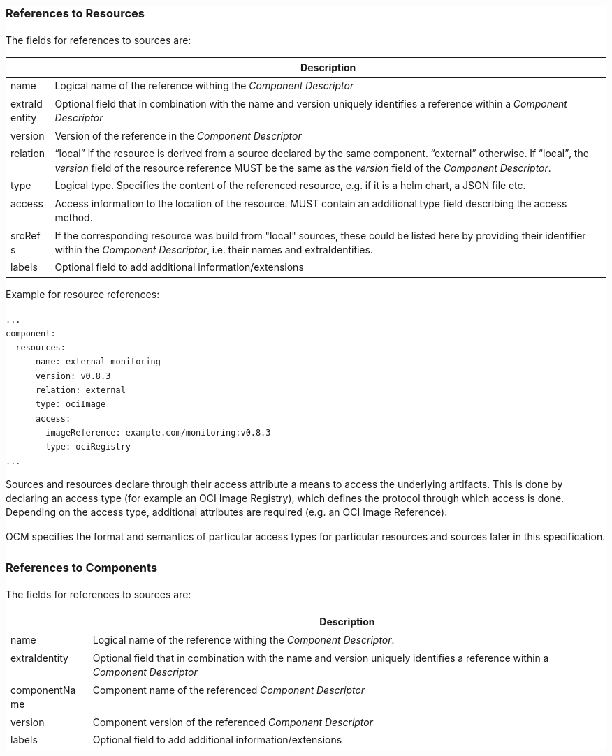### References to Resources

The fields for references to sources are:

|  | Description |
| --- | --- |
| name | Logical name of the reference withing the *Component Descriptor* |
| extraIdentity | Optional field that in combination with the name and version uniquely identifies a reference within a *Component Descriptor* |
| version | Version of the reference in the *Component Descriptor* |
| relation | “local” if the resource is derived from a source declared by the same component. “external” otherwise. If “local”, the *version* field of the resource reference MUST be the same as the *version* field of the *Component Descriptor*. |
| type | Logical type. Specifies the content of the referenced resource, e.g. if it is a helm chart, a JSON file etc. |
| access | Access information to the location of the resource. MUST contain an additional type field describing the access method. |
| srcRefs | If the corresponding resource was build from "local" sources, these could be listed here by providing their identifier within the *Component Descriptor*, i.e. their names and extraIdentities. |
| labels | Optional field to add additional information/extensions |

Example for resource references:

```
...
component:
  resources:
    - name: external-monitoring
      version: v0.8.3
      relation: external
      type: ociImage
      access:
        imageReference: example.com/monitoring:v0.8.3
        type: ociRegistry
...
```

Sources and resources declare through their access attribute a means to access the underlying artifacts.
This is done by declaring an access type (for example an OCI Image Registry), which defines the protocol through which
access is done. Depending on the access type, additional attributes are required (e.g. an OCI Image Reference).

OCM specifies the format and semantics of particular access types for particular resources and sources later in this 
specification.

### References to Components

The fields for references to sources are:

|  | Description |
| --- | --- |
| name | Logical name of the reference withing the *Component Descriptor*. |
| extraIdentity | Optional field that in combination with the name and version uniquely identifies a reference within a *Component Descriptor* |
| componentName | Component name of the referenced *Component Descriptor* |
| version | Component version of the referenced *Component Descriptor* |
| labels | Optional field to add additional information/extensions |
